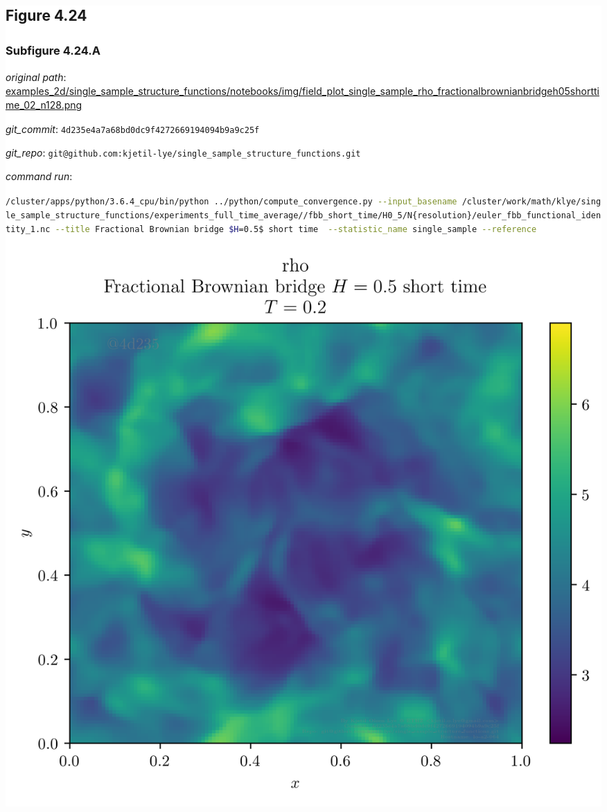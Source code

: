 ## Figure 4.24

### Subfigure 4.24.A
*original path*: [examples_2d/single_sample_structure_functions/notebooks/img/field_plot_single_sample_rho_fractionalbrownianbridgeh05shorttime_02_n128.png](examples_2d/single_sample_structure_functions/notebooks/img/field_plot_single_sample_rho_fractionalbrownianbridgeh05shorttime_02_n128.png)

*git_commit*: ```4d235e4a7a68bd0dc9f4272669194094b9a9c25f```

*git_repo*: ```git@github.com:kjetil-lye/single_sample_structure_functions.git```

*command run*:

```bash
/cluster/apps/python/3.6.4_cpu/bin/python ../python/compute_convergence.py --input_basename /cluster/work/math/klye/single_sample_structure_functions/experiments_full_time_average//fbb_short_time/H0_5/N{resolution}/euler_fbb_functional_identity_1.nc --title Fractional Brownian bridge $H=0.5$ short time  --statistic_name single_sample --reference
```

![](images/chapter_4/field_plot_single_sample_rho_fractionalbrownianbridgeh05shorttime_02_n128.png?raw=true)
